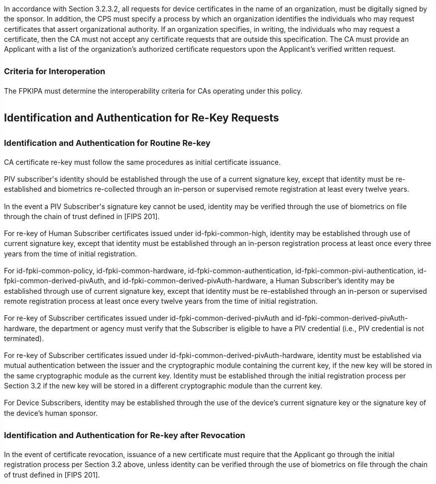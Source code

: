In accordance with Section 3.2.3.2, all requests for device certificates in the name of an organization, must be digitally signed by the sponsor.
In addition, the CPS must specify a process by which an organization identifies the individuals who may request certificates that assert organizational authority.
If an organization specifies, in writing, the individuals who may request a certificate, then the CA must not accept any certificate requests that are outside this specification.
The CA must provide an Applicant with a list of the organization’s authorized certificate requestors upon the Applicant’s verified written request.

### Criteria for Interoperation

The FPKIPA must determine the interoperability criteria for CAs operating under this policy.

## Identification and Authentication for Re-Key Requests

### Identification and Authentication for Routine Re-key

CA certificate re-key must follow the same procedures as initial certificate issuance.

PIV subscriber's identity should be established through the use of a current signature key, except that identity must be re-established and biometrics re-collected through an in-person or supervised remote registration at least every twelve years.

In the event a PIV Subscriber's signature key cannot be used, identity may be verified through the use of biometrics on file through the chain of trust defined in \[FIPS 201\].

For re-key of Human Subscriber certificates issued under id-fpki-common-high, identity may be established through use of current signature key, except that identity must be established through an in-person registration process at least once every three years from the time of initial registration.

For id-fpki-common-policy, id-fpki-common-hardware, id-fpki-common-authentication, id-fpki-common-pivi-authentication, id-fpki-common-derived-pivAuth, and id-fpki-common-derived-pivAuth-hardware, a Human Subscriber’s identity may be established through use of current signature key, except that identity must be re-established through an in-person or supervised remote registration process at least once every twelve years from the time of initial registration.

For re-key of Subscriber certificates issued under id-fpki-common-derived-pivAuth and id-fpki-common-derived-pivAuth-hardware, the department or agency must verify that the Subscriber is eligible to have a PIV credential (i.e., PIV credential is not terminated).

For re-key of Subscriber certificates issued under id-fpki-common-derived-pivAuth-hardware, identity must be established via mutual authentication between the issuer and the cryptographic module containing the current key, if the new key will be stored in the same cryptographic module as the current key.
Identity must be established through the initial registration process per Section 3.2 if the new key will be stored in a different cryptographic module than the current key.

For Device Subscribers, identity may be established through the use of the device’s current signature key or the signature key of the device’s human sponsor.

### Identification and Authentication for Re-key after Revocation

In the event of certificate revocation, issuance of a new certificate must require that the Applicant go through the initial registration process per Section 3.2 above, unless identity can be verified through the use of biometrics on file through the chain of trust defined in \[FIPS 201\].
